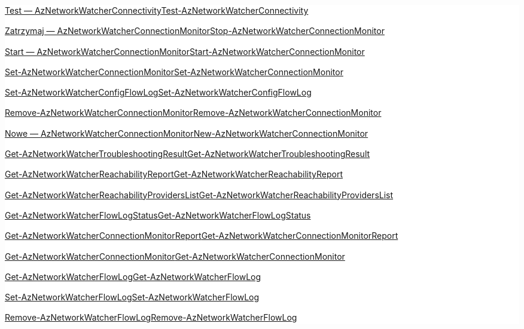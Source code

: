 [<span data-ttu-id="e946d-186">Test — AzNetworkWatcherConnectivity</span><span class="sxs-lookup"><span data-stu-id="e946d-186">Test-AzNetworkWatcherConnectivity</span></span>](./Test-AzNetworkWatcherConnectivity.md)

[<span data-ttu-id="e946d-187">Zatrzymaj — AzNetworkWatcherConnectionMonitor</span><span class="sxs-lookup"><span data-stu-id="e946d-187">Stop-AzNetworkWatcherConnectionMonitor</span></span>](./Stop-AzNetworkWatcherConnectionMonitor.md)

[<span data-ttu-id="e946d-188">Start — AzNetworkWatcherConnectionMonitor</span><span class="sxs-lookup"><span data-stu-id="e946d-188">Start-AzNetworkWatcherConnectionMonitor</span></span>](./Start-AzNetworkWatcherConnectionMonitor.md)

[<span data-ttu-id="e946d-189">Set-AzNetworkWatcherConnectionMonitor</span><span class="sxs-lookup"><span data-stu-id="e946d-189">Set-AzNetworkWatcherConnectionMonitor</span></span>](./Set-AzNetworkWatcherConnectionMonitor.md)

[<span data-ttu-id="e946d-190">Set-AzNetworkWatcherConfigFlowLog</span><span class="sxs-lookup"><span data-stu-id="e946d-190">Set-AzNetworkWatcherConfigFlowLog</span></span>](./Set-AzNetworkWatcherConfigFlowLog.md)

[<span data-ttu-id="e946d-191">Remove-AzNetworkWatcherConnectionMonitor</span><span class="sxs-lookup"><span data-stu-id="e946d-191">Remove-AzNetworkWatcherConnectionMonitor</span></span>](./Remove-AzNetworkWatcherConnectionMonitor.md)

[<span data-ttu-id="e946d-192">Nowe — AzNetworkWatcherConnectionMonitor</span><span class="sxs-lookup"><span data-stu-id="e946d-192">New-AzNetworkWatcherConnectionMonitor</span></span>](./New-AzNetworkWatcherConnectionMonitor.md)

[<span data-ttu-id="e946d-193">Get-AzNetworkWatcherTroubleshootingResult</span><span class="sxs-lookup"><span data-stu-id="e946d-193">Get-AzNetworkWatcherTroubleshootingResult</span></span>](./Get-AzNetworkWatcherTroubleshootingResult.md)

[<span data-ttu-id="e946d-194">Get-AzNetworkWatcherReachabilityReport</span><span class="sxs-lookup"><span data-stu-id="e946d-194">Get-AzNetworkWatcherReachabilityReport</span></span>](./Get-AzNetworkWatcherReachabilityReport.md)

[<span data-ttu-id="e946d-195">Get-AzNetworkWatcherReachabilityProvidersList</span><span class="sxs-lookup"><span data-stu-id="e946d-195">Get-AzNetworkWatcherReachabilityProvidersList</span></span>](./Get-AzNetworkWatcherReachabilityProvidersList.md)

[<span data-ttu-id="e946d-196">Get-AzNetworkWatcherFlowLogStatus</span><span class="sxs-lookup"><span data-stu-id="e946d-196">Get-AzNetworkWatcherFlowLogStatus</span></span>](./Get-AzNetworkWatcherFlowLogStatus.md)

[<span data-ttu-id="e946d-197">Get-AzNetworkWatcherConnectionMonitorReport</span><span class="sxs-lookup"><span data-stu-id="e946d-197">Get-AzNetworkWatcherConnectionMonitorReport</span></span>](./Get-AzNetworkWatcherConnectionMonitorReport.md)

[<span data-ttu-id="e946d-198">Get-AzNetworkWatcherConnectionMonitor</span><span class="sxs-lookup"><span data-stu-id="e946d-198">Get-AzNetworkWatcherConnectionMonitor</span></span>](./Get-AzNetworkWatcherConnectionMonitor)

[<span data-ttu-id="e946d-199">Get-AzNetworkWatcherFlowLog</span><span class="sxs-lookup"><span data-stu-id="e946d-199">Get-AzNetworkWatcherFlowLog</span></span>](./Get-AzNetworkWatcherFlowLog)

[<span data-ttu-id="e946d-200">Set-AzNetworkWatcherFlowLog</span><span class="sxs-lookup"><span data-stu-id="e946d-200">Set-AzNetworkWatcherFlowLog</span></span>](./Set-AzNetworkWatcherFlowLog.md)

[<span data-ttu-id="e946d-201">Remove-AzNetworkWatcherFlowLog</span><span class="sxs-lookup"><span data-stu-id="e946d-201">Remove-AzNetworkWatcherFlowLog</span></span>](./Remove-AzNetworkWatcherFlowLog.md)
